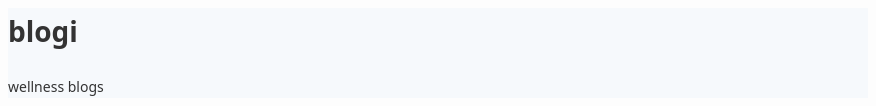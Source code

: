 # blogi
wellness blogs
<!DOCTYPE html>
<html lang="en">
<head>
  <meta charset="UTF-8" />
  <meta name="viewport" content="width=device-width, initial-scale=1.0" />
  <title>Austin Chiropractic Clinic – Back Pain Solutions</title>
  <style>
    body {
      font-family: "Segoe UI", Roboto, Helvetica, Arial, sans-serif;
      margin: 0;
      padding: 0;
      line-height: 1.7;
      color: #333;
      background: #f6f9fc;
    }

    header {
      background: #026670;
      color: #fff;
      padding: 60px 20px;
      text-align: center;
    }

    header h1 {
      font-size: 2.2rem;
      margin-bottom: 10px;
      letter-spacing: 0.5px;
    }

    header p {
      font-size: 1.1rem;
      color: #d7f3f1;
    }

    main {
      max-width: 850px;
      margin: 40px auto;
      background: #fff;
      padding: 40px;
      border-radius: 15px;
      box-shadow: 0 4px 15px rgba(0, 0, 0, 0.1);
    }

    h2 {
      color: #026670;
      font-size: 1.5rem;
      margin-top: 30px;
    }

    p {
      margin-top: 10px;
      font-size: 1rem;
    }
